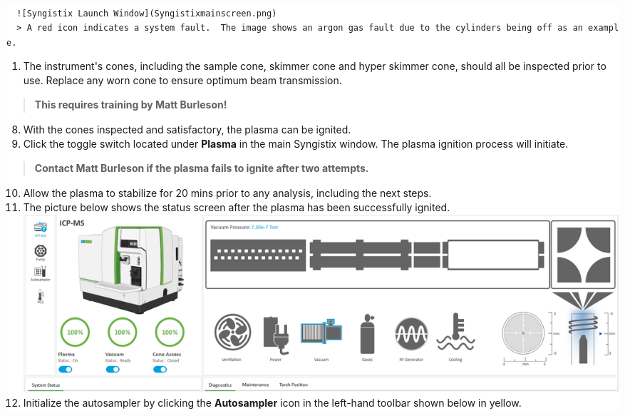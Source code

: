       ![Syngistix Launch Window](Syngistixmainscreen.png)
      > A red icon indicates a system fault.  The image shows an argon gas fault due to the cylinders being off as an example.

1. The instrument's cones, including the sample cone, skimmer cone and hyper skimmer cone, should all be inspected prior to use.  Replace any worn cone to ensure optimum beam transmission.
>**This requires training by Matt Burleson!**

8. With the cones inspected and satisfactory, the plasma can be ignited.
1. Click the toggle switch located under **Plasma** in the main Syngistix window.  The plasma ignition process will initiate.
>**Contact Matt Burleson if the plasma fails to ignite after two attempts.**

10. Allow the plasma to stabilize for 20 mins prior to any analysis, including the next steps.
1. The picture below shows the status screen after the plasma has been successfully ignited.
      ![Plasma On Status](plasmaonstatus.png)
1. Initialize the autosampler by clicking the **Autosampler** icon in the left-hand toolbar shown below in yellow.